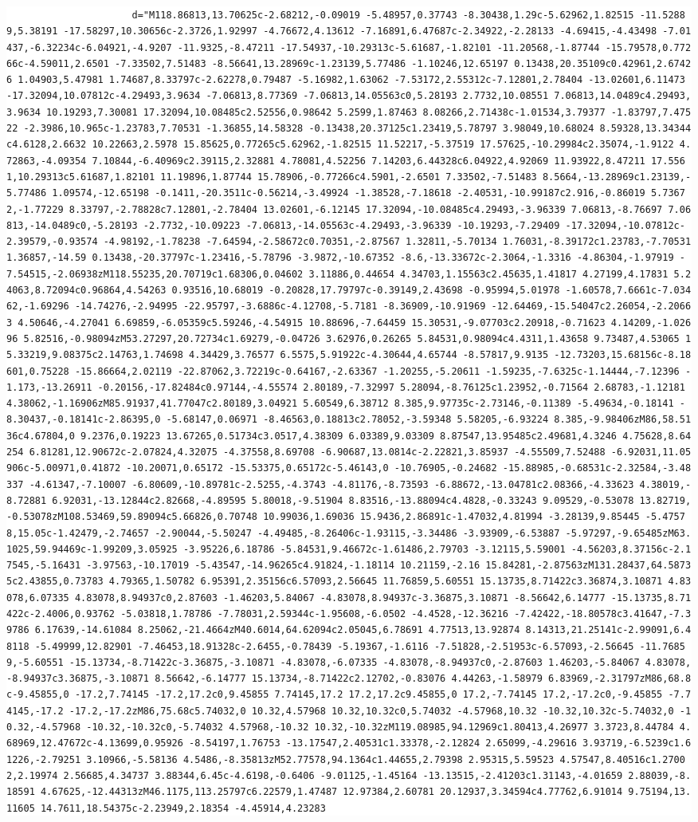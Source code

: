                           d="M118.86813,13.70625c-2.68212,-0.09019 -5.48957,0.37743 -8.30438,1.29c-5.62962,1.82515 -11.52889,5.38191 -17.58297,10.30656c-2.3726,1.92997 -4.76672,4.13612 -7.16891,6.47687c-2.34922,-2.28133 -4.69415,-4.43498 -7.01437,-6.32234c-6.04921,-4.9207 -11.9325,-8.47211 -17.54937,-10.29313c-5.61687,-1.82101 -11.20568,-1.87744 -15.79578,0.77266c-4.59011,2.6501 -7.33502,7.51483 -8.56641,13.28969c-1.23139,5.77486 -1.10246,12.65197 0.13438,20.35109c0.42961,2.67426 1.04903,5.47981 1.74687,8.33797c-2.62278,0.79487 -5.16982,1.63062 -7.53172,2.55312c-7.12801,2.78404 -13.02601,6.11473 -17.32094,10.07812c-4.29493,3.9634 -7.06813,8.77369 -7.06813,14.05563c0,5.28193 2.7732,10.08551 7.06813,14.0489c4.29493,3.9634 10.19293,7.30081 17.32094,10.08485c2.52556,0.98642 5.2599,1.87463 8.08266,2.71438c-1.01534,3.79377 -1.83797,7.47522 -2.3986,10.965c-1.23783,7.70531 -1.36855,14.58328 -0.13438,20.37125c1.23419,5.78797 3.98049,10.68024 8.59328,13.34344c4.6128,2.6632 10.22663,2.5978 15.85625,0.77265c5.62962,-1.82515 11.52217,-5.37519 17.57625,-10.29984c2.35074,-1.9122 4.72863,-4.09354 7.10844,-6.40969c2.39115,2.32881 4.78081,4.52256 7.14203,6.44328c6.04922,4.92069 11.93922,8.47211 17.5561,10.29313c5.61687,1.82101 11.19896,1.87744 15.78906,-0.77266c4.5901,-2.6501 7.33502,-7.51483 8.5664,-13.28969c1.23139,-5.77486 1.09574,-12.65198 -0.1411,-20.3511c-0.56214,-3.49924 -1.38528,-7.18618 -2.40531,-10.99187c2.916,-0.86019 5.73672,-1.77229 8.33797,-2.78828c7.12801,-2.78404 13.02601,-6.12145 17.32094,-10.08485c4.29493,-3.96339 7.06813,-8.76697 7.06813,-14.0489c0,-5.28193 -2.7732,-10.09223 -7.06813,-14.05563c-4.29493,-3.96339 -10.19293,-7.29409 -17.32094,-10.07812c-2.39579,-0.93574 -4.98192,-1.78238 -7.64594,-2.58672c0.70351,-2.87567 1.32811,-5.70134 1.76031,-8.39172c1.23783,-7.70531 1.36857,-14.59 0.13438,-20.37797c-1.23416,-5.78796 -3.9872,-10.67352 -8.6,-13.33672c-2.3064,-1.3316 -4.86304,-1.97919 -7.54515,-2.06938zM118.55235,20.70719c1.68306,0.04602 3.11886,0.44654 4.34703,1.15563c2.45635,1.41817 4.27199,4.17831 5.24063,8.72094c0.96864,4.54263 0.93516,10.68019 -0.20828,17.79797c-0.39149,2.43698 -0.95994,5.01978 -1.60578,7.6661c-7.03462,-1.69296 -14.74276,-2.94995 -22.95797,-3.6886c-4.12708,-5.7181 -8.36909,-10.91969 -12.64469,-15.54047c2.26054,-2.20663 4.50646,-4.27041 6.69859,-6.05359c5.59246,-4.54915 10.88696,-7.64459 15.30531,-9.07703c2.20918,-0.71623 4.14209,-1.02696 5.82516,-0.98094zM53.27297,20.72734c1.69279,-0.04726 3.62976,0.26265 5.84531,0.98094c4.4311,1.43658 9.73487,4.53065 15.33219,9.08375c2.14763,1.74698 4.34429,3.76577 6.5575,5.91922c-4.30644,4.65744 -8.57817,9.9135 -12.73203,15.68156c-8.18601,0.75228 -15.86664,2.02119 -22.87062,3.72219c-0.64167,-2.63367 -1.20255,-5.20611 -1.59235,-7.6325c-1.14444,-7.12396 -1.173,-13.26911 -0.20156,-17.82484c0.97144,-4.55574 2.80189,-7.32997 5.28094,-8.76125c1.23952,-0.71564 2.68783,-1.12181 4.38062,-1.16906zM85.91937,41.77047c2.80189,3.04921 5.60549,6.38712 8.385,9.97735c-2.73146,-0.11389 -5.49634,-0.18141 -8.30437,-0.18141c-2.86395,0 -5.68147,0.06971 -8.46563,0.18813c2.78052,-3.59348 5.58205,-6.93224 8.385,-9.98406zM86,58.5136c4.67804,0 9.2376,0.19223 13.67265,0.51734c3.0517,4.38309 6.03389,9.03309 8.87547,13.95485c2.49681,4.3246 4.75628,8.64254 6.81281,12.90672c-2.07824,4.32075 -4.37558,8.69708 -6.90687,13.0814c-2.22821,3.85937 -4.55509,7.52488 -6.92031,11.05906c-5.00971,0.41872 -10.20071,0.65172 -15.53375,0.65172c-5.46143,0 -10.76905,-0.24682 -15.88985,-0.68531c-2.32584,-3.48337 -4.61347,-7.10007 -6.80609,-10.89781c-2.5255,-4.3743 -4.81176,-8.73593 -6.88672,-13.04781c2.08366,-4.33623 4.38019,-8.72881 6.92031,-13.12844c2.82668,-4.89595 5.80018,-9.51904 8.83516,-13.88094c4.4828,-0.33243 9.09529,-0.53078 13.82719,-0.53078zM108.53469,59.89094c5.66826,0.70748 10.99036,1.69036 15.9436,2.86891c-1.47032,4.81994 -3.28139,9.85445 -5.47578,15.05c-1.42479,-2.74657 -2.90044,-5.50247 -4.49485,-8.26406c-1.93115,-3.34486 -3.93909,-6.53887 -5.97297,-9.65485zM63.1025,59.94469c-1.99209,3.05925 -3.95226,6.18786 -5.84531,9.46672c-1.61486,2.79703 -3.12115,5.59001 -4.56203,8.37156c-2.17545,-5.16431 -3.97563,-10.17019 -5.43547,-14.96265c4.91824,-1.18114 10.21159,-2.16 15.84281,-2.87563zM131.28437,64.58735c2.43855,0.73783 4.79365,1.50782 6.95391,2.35156c6.57093,2.56645 11.76859,5.60551 15.13735,8.71422c3.36874,3.10871 4.83078,6.07335 4.83078,8.94937c0,2.87603 -1.46203,5.84067 -4.83078,8.94937c-3.36875,3.10871 -8.56642,6.14777 -15.13735,8.71422c-2.4006,0.93762 -5.03818,1.78786 -7.78031,2.59344c-1.95608,-6.0502 -4.4528,-12.36216 -7.42422,-18.80578c3.41647,-7.39786 6.17639,-14.61084 8.25062,-21.4664zM40.6014,64.62094c2.05045,6.78691 4.77513,13.92874 8.14313,21.25141c-2.99091,6.48118 -5.49999,12.82901 -7.46453,18.91328c-2.6455,-0.78439 -5.19367,-1.6116 -7.51828,-2.51953c-6.57093,-2.56645 -11.76859,-5.60551 -15.13734,-8.71422c-3.36875,-3.10871 -4.83078,-6.07335 -4.83078,-8.94937c0,-2.87603 1.46203,-5.84067 4.83078,-8.94937c3.36875,-3.10871 8.56642,-6.14777 15.13734,-8.71422c2.12702,-0.83076 4.44263,-1.58979 6.83969,-2.31797zM86,68.8c-9.45855,0 -17.2,7.74145 -17.2,17.2c0,9.45855 7.74145,17.2 17.2,17.2c9.45855,0 17.2,-7.74145 17.2,-17.2c0,-9.45855 -7.74145,-17.2 -17.2,-17.2zM86,75.68c5.74032,0 10.32,4.57968 10.32,10.32c0,5.74032 -4.57968,10.32 -10.32,10.32c-5.74032,0 -10.32,-4.57968 -10.32,-10.32c0,-5.74032 4.57968,-10.32 10.32,-10.32zM119.08985,94.12969c1.80413,4.26977 3.3723,8.44784 4.68969,12.47672c-4.13699,0.95926 -8.54197,1.76753 -13.17547,2.40531c1.33378,-2.12824 2.65099,-4.29616 3.93719,-6.5239c1.61226,-2.79251 3.10966,-5.58136 4.5486,-8.35813zM52.77578,94.1364c1.44655,2.79398 2.95315,5.59523 4.57547,8.40516c1.27002,2.19974 2.56685,4.34737 3.88344,6.45c-4.6198,-0.6406 -9.01125,-1.45164 -13.13515,-2.41203c1.31143,-4.01659 2.88039,-8.18591 4.67625,-12.44313zM46.1175,113.25797c6.22579,1.47487 12.97384,2.60781 20.12937,3.34594c4.77762,6.91014 9.75194,13.11605 14.7611,18.54375c-2.23949,2.18354 -4.45914,4.23283